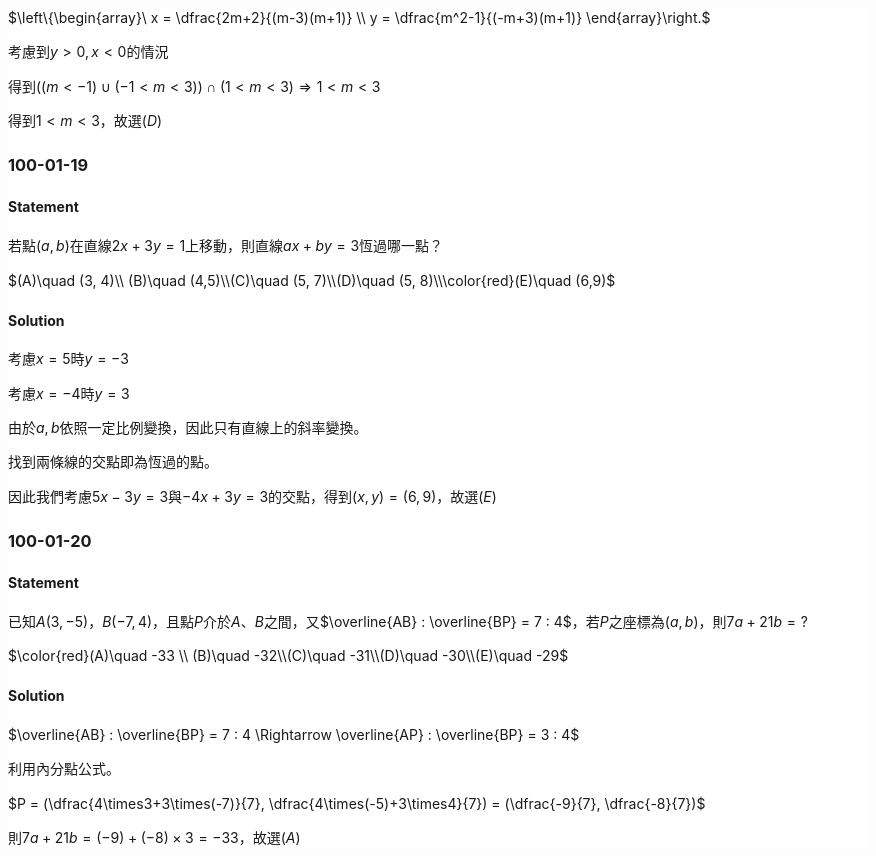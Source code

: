 $\left\{\begin{array}\ x = \dfrac{2m+2}{(m-3)(m+1)} \\ y = \dfrac{m^2-1}{(-m+3)(m+1)} \end{array}\right.$

考慮到$y > 0, x < 0$的情況

得到$((m<-1) \cup (-1 < m < 3)) \cap (1 < m < 3) \Rightarrow  1 < m < 3$

得到$1 < m < 3$，故選$(D)$



### 100-01-19

#### Statement

若點$(a, b)$在直線$2x+3y=1$上移動，則直線$ax+by=3$恆過哪一點？

$(A)\quad (3, 4)\\ (B)\quad (4,5)\\(C)\quad (5, 7)\\(D)\quad (5, 8)\\\color{red}(E)\quad (6,9)$



#### Solution

考慮$x=5$時$y=-3$

考慮$x=-4$時$y=3$



由於$a, b$依照一定比例變換，因此只有直線上的斜率變換。

找到兩條線的交點即為恆過的點。

因此我們考慮$5x-3y=3$與$-4x+3y=3$的交點，得到$(x, y) = (6, 9)$，故選$(E)$



### 100-01-20

#### Statement

已知$A(3, -5)$，$B(-7, 4)$，且點$P$介於$A$、$B$之間，又$\overline{AB} : \overline{BP} = 7 : 4$，若$P$之座標為$(a, b)$，則$7a+21b=?$

$\color{red}(A)\quad -33 \\ (B)\quad -32\\(C)\quad -31\\(D)\quad -30\\(E)\quad -29$



#### Solution

$\overline{AB} : \overline{BP} = 7 : 4 \Rightarrow \overline{AP} : \overline{BP} = 3 : 4$

利用內分點公式。

$P = (\dfrac{4\times3+3\times(-7)}{7}, \dfrac{4\times(-5)+3\times4}{7}) = (\dfrac{-9}{7}, \dfrac{-8}{7})$

則$7a+21b=(-9)+(-8)\times3 = -33$，故選$(A)$

